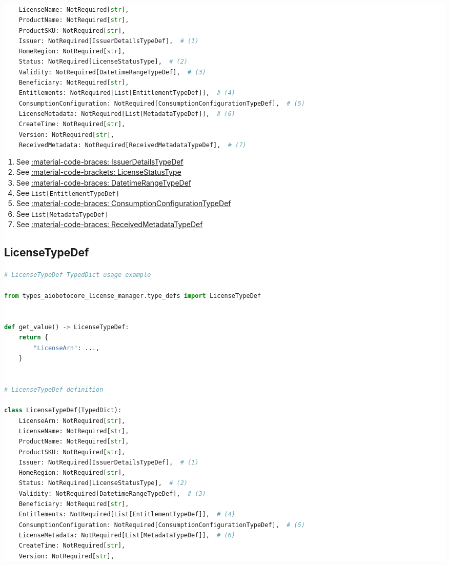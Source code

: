 ```python
    LicenseName: NotRequired[str],
    ProductName: NotRequired[str],
    ProductSKU: NotRequired[str],
    Issuer: NotRequired[IssuerDetailsTypeDef],  # (1)
    HomeRegion: NotRequired[str],
    Status: NotRequired[LicenseStatusType],  # (2)
    Validity: NotRequired[DatetimeRangeTypeDef],  # (3)
    Beneficiary: NotRequired[str],
    Entitlements: NotRequired[List[EntitlementTypeDef]],  # (4)
    ConsumptionConfiguration: NotRequired[ConsumptionConfigurationTypeDef],  # (5)
    LicenseMetadata: NotRequired[List[MetadataTypeDef]],  # (6)
    CreateTime: NotRequired[str],
    Version: NotRequired[str],
    ReceivedMetadata: NotRequired[ReceivedMetadataTypeDef],  # (7)
```

1. See [:material-code-braces: IssuerDetailsTypeDef](./type_defs.md#issuerdetailstypedef)
2. See [:material-code-brackets: LicenseStatusType](./literals.md#licensestatustype)
3. See [:material-code-braces: DatetimeRangeTypeDef](./type_defs.md#datetimerangetypedef)
4. See `List[EntitlementTypeDef]`
5. See [:material-code-braces: ConsumptionConfigurationTypeDef](./type_defs.md#consumptionconfigurationtypedef)
6. See `List[MetadataTypeDef]`
7. See [:material-code-braces: ReceivedMetadataTypeDef](./type_defs.md#receivedmetadatatypedef)

## LicenseTypeDef

```python
# LicenseTypeDef TypedDict usage example

from types_aiobotocore_license_manager.type_defs import LicenseTypeDef


def get_value() -> LicenseTypeDef:
    return {
        "LicenseArn": ...,
    }


# LicenseTypeDef definition

class LicenseTypeDef(TypedDict):
    LicenseArn: NotRequired[str],
    LicenseName: NotRequired[str],
    ProductName: NotRequired[str],
    ProductSKU: NotRequired[str],
    Issuer: NotRequired[IssuerDetailsTypeDef],  # (1)
    HomeRegion: NotRequired[str],
    Status: NotRequired[LicenseStatusType],  # (2)
    Validity: NotRequired[DatetimeRangeTypeDef],  # (3)
    Beneficiary: NotRequired[str],
    Entitlements: NotRequired[List[EntitlementTypeDef]],  # (4)
    ConsumptionConfiguration: NotRequired[ConsumptionConfigurationTypeDef],  # (5)
    LicenseMetadata: NotRequired[List[MetadataTypeDef]],  # (6)
    CreateTime: NotRequired[str],
    Version: NotRequired[str],
```
